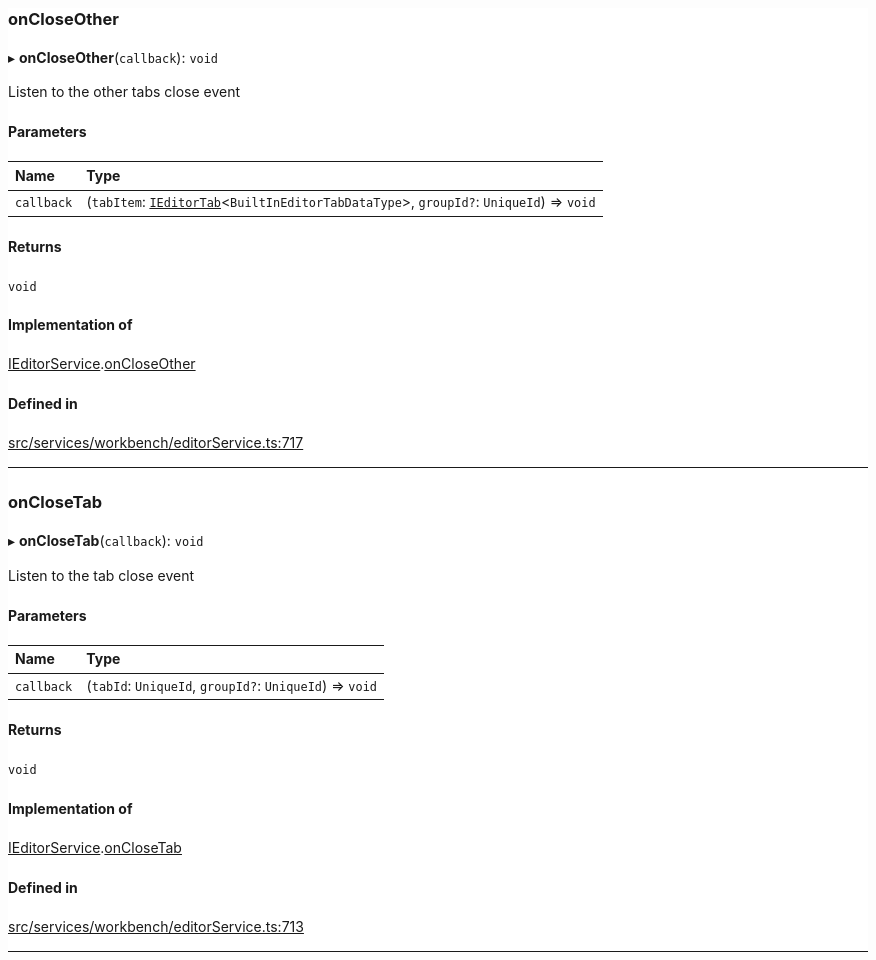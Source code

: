 ### onCloseOther

▸ **onCloseOther**(`callback`): `void`

Listen to the other tabs close event

#### Parameters

| Name       | Type                                                                                                                                |
| :--------- | :---------------------------------------------------------------------------------------------------------------------------------- |
| `callback` | (`tabItem`: [`IEditorTab`](../interfaces/molecule.model.IEditorTab)<`BuiltInEditorTabDataType`\>, `groupId?`: `UniqueId`) => `void` |

#### Returns

`void`

#### Implementation of

[IEditorService](../interfaces/molecule.IEditorService).[onCloseOther](../interfaces/molecule.IEditorService#oncloseother)

#### Defined in

[src/services/workbench/editorService.ts:717](https://github.com/DTStack/molecule/blob/b5324fcf/src/services/workbench/editorService.ts#L717)

---

### onCloseTab

▸ **onCloseTab**(`callback`): `void`

Listen to the tab close event

#### Parameters

| Name       | Type                                                    |
| :--------- | :------------------------------------------------------ |
| `callback` | (`tabId`: `UniqueId`, `groupId?`: `UniqueId`) => `void` |

#### Returns

`void`

#### Implementation of

[IEditorService](../interfaces/molecule.IEditorService).[onCloseTab](../interfaces/molecule.IEditorService#onclosetab)

#### Defined in

[src/services/workbench/editorService.ts:713](https://github.com/DTStack/molecule/blob/b5324fcf/src/services/workbench/editorService.ts#L713)

---
